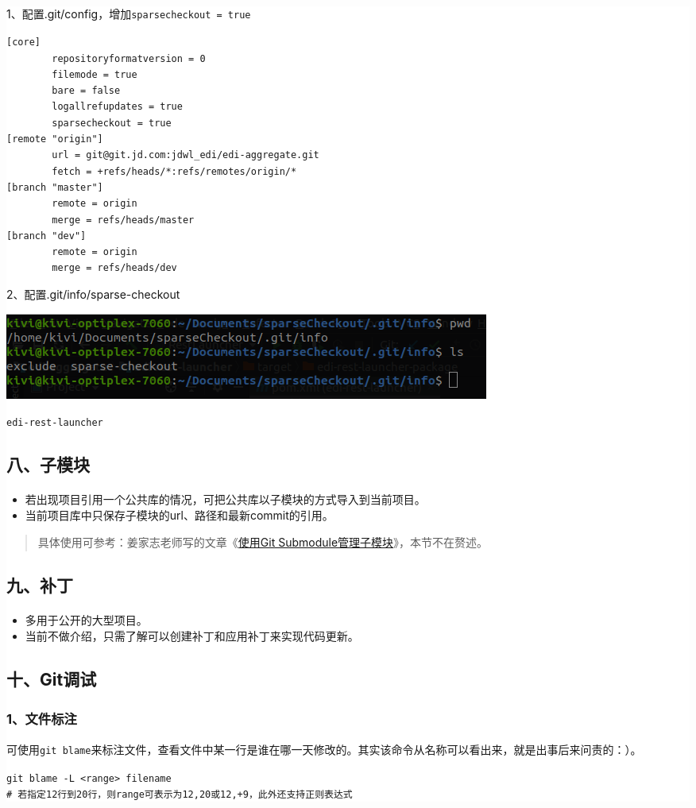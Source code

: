 1、配置.git/config，增加`sparsecheckout = true`

```properties
[core]                                                                                                
        repositoryformatversion = 0 
        filemode = true
        bare = false
        logallrefupdates = true
        sparsecheckout = true
[remote "origin"]
        url = git@git.jd.com:jdwl_edi/edi-aggregate.git
        fetch = +refs/heads/*:refs/remotes/origin/*
[branch "master"]
        remote = origin
        merge = refs/heads/master
[branch "dev"]
        remote = origin
        merge = refs/heads/dev
```

2、配置.git/info/sparse-checkout

![image.png](pic/1240-20210115033927031.png)

```
edi-rest-launcher 
```

## 八、子模块

* 若出现项目引用一个公共库的情况，可把公共库以子模块的方式导入到当前项目。
* 当前项目库中只保存子模块的url、路径和最新commit的引用。

> 具体使用可参考：姜家志老师写的文章《[使用Git Submodule管理子模块](https://segmentfault.com/a/1190000003076028)》，本节不在赘述。

## 九、补丁

* 多用于公开的大型项目。
* 当前不做介绍，只需了解可以创建补丁和应用补丁来实现代码更新。

## 十、Git调试

### 1、文件标注

可使用`git blame`来标注文件，查看文件中某一行是谁在哪一天修改的。其实该命令从名称可以看出来，就是出事后来问责的：）。

```shell
git blame -L <range> filename
# 若指定12行到20行，则range可表示为12,20或12,+9，此外还支持正则表达式
```
